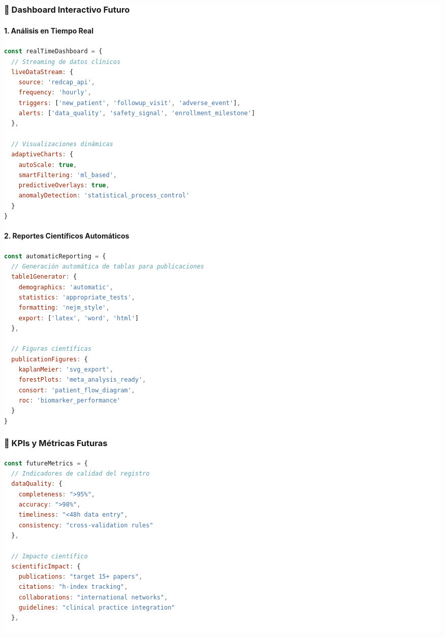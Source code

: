 ### **📱 Dashboard Interactivo Futuro**

#### **1. Análisis en Tiempo Real**
```javascript
const realTimeDashboard = {
  // Streaming de datos clínicos
  liveDataStream: {
    source: 'redcap_api',
    frequency: 'hourly',
    triggers: ['new_patient', 'followup_visit', 'adverse_event'],
    alerts: ['data_quality', 'safety_signal', 'enrollment_milestone']
  },
  
  // Visualizaciones dinámicas
  adaptiveCharts: {
    autoScale: true,
    smartFiltering: 'ml_based',
    predictiveOverlays: true,
    anomalyDetection: 'statistical_process_control'
  }
}
```

#### **2. Reportes Científicos Automáticos**
```javascript
const automaticReporting = {
  // Generación automática de tablas para publicaciones
  table1Generator: {
    demographics: 'automatic',
    statistics: 'appropriate_tests',
    formatting: 'nejm_style',
    export: ['latex', 'word', 'html']
  },
  
  // Figuras científicas
  publicationFigures: {
    kaplanMeier: 'svg_export',
    forestPlots: 'meta_analysis_ready',
    consort: 'patient_flow_diagram',
    roc: 'biomarker_performance'
  }
}
```

### **🎯 KPIs y Métricas Futuras**

```javascript
const futureMetrics = {
  // Indicadores de calidad del registro
  dataQuality: {
    completeness: ">95%",
    accuracy: ">98%", 
    timeliness: "<48h data entry",
    consistency: "cross-validation rules"
  },
  
  // Impacto científico
  scientificImpact: {
    publications: "target 15+ papers",
    citations: "h-index tracking",
    collaborations: "international networks",
    guidelines: "clinical practice integration"
  },
  
```